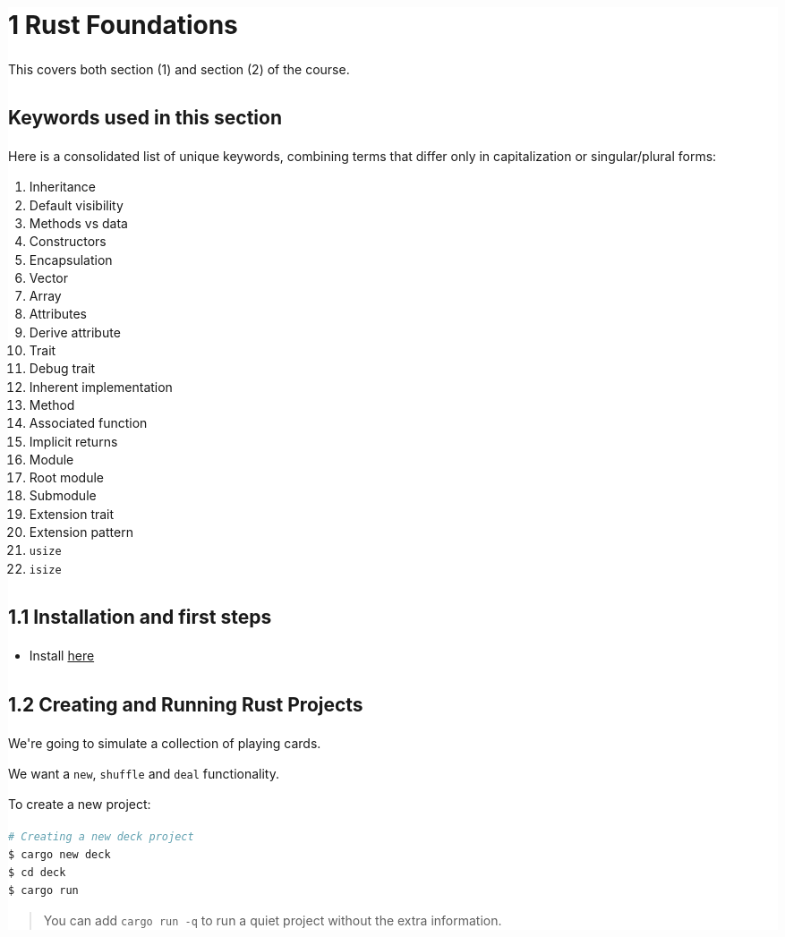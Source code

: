 # 1 Rust Foundations

This covers both section (1) and section (2) of the course.

## Keywords used in this section

Here is a consolidated list of unique keywords, combining terms that differ only in capitalization or singular/plural forms:

1. Inheritance
2. Default visibility
3. Methods vs data
4. Constructors
5. Encapsulation
6. Vector
7. Array
8. Attributes
9. Derive attribute
10. Trait
11. Debug trait
12. Inherent implementation
13. Method
14. Associated function
15. Implicit returns
16. Module
17. Root module
18. Submodule
19. Extension trait
20. Extension pattern
21. `usize`
22. `isize`

## 1.1 Installation and first steps

- Install [here](rust-lang.org/tools/install)

## 1.2 Creating and Running Rust Projects

We're going to simulate a collection of playing cards.

We want a `new`, `shuffle` and `deal` functionality.

To create a new project:

```s
# Creating a new deck project
$ cargo new deck
$ cd deck
$ cargo run
```

> You can add `cargo run -q` to run a quiet project without the extra information.
